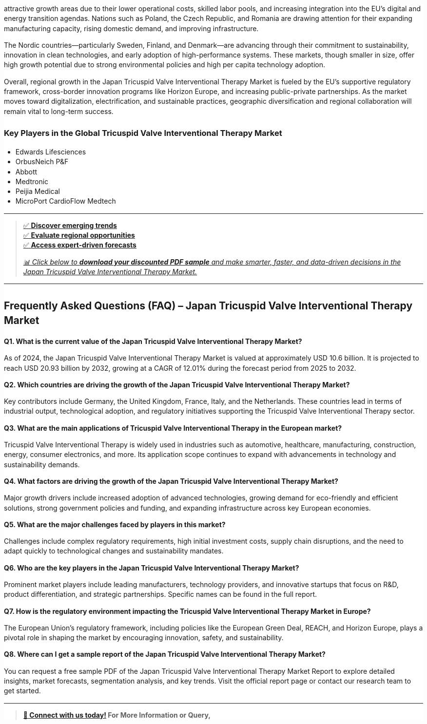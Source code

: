 attractive growth areas due to their lower operational costs, skilled labor pools, and increasing integration into the EU&rsquo;s digital and energy transition agendas. Nations such as Poland, the Czech Republic, and Romania are drawing attention for their expanding manufacturing capacity, rising domestic demand, and improving infrastructure.</p><p>The Nordic countries&mdash;particularly Sweden, Finland, and Denmark&mdash;are advancing through their commitment to sustainability, innovation in clean technologies, and early adoption of high-performance systems. These markets, though smaller in size, offer high growth potential due to strong environmental policies and high per capita technology adoption.</p><p>Overall, regional growth in the Japan Tricuspid Valve Interventional Therapy Market is fueled by the EU&rsquo;s supportive regulatory framework, cross-border innovation programs like Horizon Europe, and increasing public-private partnerships. As the market moves toward digitalization, electrification, and sustainable practices, geographic diversification and regional collaboration will remain vital to long-term success.</p><p><h3>Key Players in the Global Tricuspid Valve Interventional Therapy Market </h3><ul><li>Edwards Lifesciences</li><li>OrbusNeich P&F</li><li>Abbott</li><li>Medtronic</li><li>Peijia Medical</li><li>MicroPort CardioFlow Medtech</li></ul></p><hr /><blockquote><p><a href="https://www.marketresearchintellect.com/ask-for-discount/?rid=1016663&amp;amp;utm_source=Github-R&amp;amp;utm_medium=828">✅ <strong data-start="617" data-end="645">Discover emerging trends</strong></a><br data-start="645" data-end="648" /><a href="https://www.marketresearchintellect.com/ask-for-discount/?rid=1016663&amp;amp;utm_source=Github-R&amp;amp;utm_medium=828"> ✅ <strong data-start="650" data-end="685">Evaluate regional opportunities</strong></a><br data-start="685" data-end="688" /><a href="https://www.marketresearchintellect.com/ask-for-discount/?rid=1016663&amp;amp;utm_source=Github-R&amp;amp;utm_medium=828"> ✅ <strong data-start="690" data-end="724">Access expert-driven forecasts</strong></a></p><p class="" data-start="728" data-end="864"><em><a href="https://www.marketresearchintellect.com/ask-for-discount/?rid=1016663&amp;amp;utm_source=Github-R&amp;amp;utm_medium=828">📊 Click below to <strong data-start="746" data-end="785">download your discounted PDF sample</strong> and make smarter, faster, and data-driven decisions in the Japan Tricuspid Valve Interventional Therapy Market.</a></em></p></blockquote><hr /><h2>Frequently Asked Questions (FAQ) &ndash; Japan Tricuspid Valve Interventional Therapy Market</h2><p><strong>Q1. What is the current value of the Japan Tricuspid Valve Interventional Therapy Market?</strong></p><p>As of 2024, the Japan Tricuspid Valve Interventional Therapy Market is valued at approximately USD 10.6 billion. It is projected to reach USD 20.93 billion by 2032, growing at a CAGR of 12.01% during the forecast period from 2025 to 2032.</p><p><strong>Q2. Which countries are driving the growth of the Japan Tricuspid Valve Interventional Therapy Market?</strong></p><p>Key contributors include Germany, the United Kingdom, France, Italy, and the Netherlands. These countries lead in terms of industrial output, technological adoption, and regulatory initiatives supporting the Tricuspid Valve Interventional Therapy sector.</p><p><strong>Q3. What are the main applications of Tricuspid Valve Interventional Therapy in the European market?</strong></p><p>Tricuspid Valve Interventional Therapy is widely used in industries such as automotive, healthcare, manufacturing, construction, energy, consumer electronics, and more. Its application scope continues to expand with advancements in technology and sustainability demands.</p><p><strong>Q4. What factors are driving the growth of the Japan Tricuspid Valve Interventional Therapy Market?</strong></p><p>Major growth drivers include increased adoption of advanced technologies, growing demand for eco-friendly and efficient solutions, strong government policies and funding, and expanding infrastructure across key European economies.</p><p><strong>Q5. What are the major challenges faced by players in this market?</strong></p><p>Challenges include complex regulatory requirements, high initial investment costs, supply chain disruptions, and the need to adapt quickly to technological changes and sustainability mandates.</p><p><strong>Q6. Who are the key players in the Japan Tricuspid Valve Interventional Therapy Market?</strong></p><p>Prominent market players include leading manufacturers, technology providers, and innovative startups that focus on R&amp;D, product differentiation, and strategic partnerships. Specific names can be found in the full report.</p><p><strong>Q7. How is the regulatory environment impacting the Tricuspid Valve Interventional Therapy Market in Europe?</strong></p><p>The European Union&rsquo;s regulatory framework, including policies like the European Green Deal, REACH, and Horizon Europe, plays a pivotal role in shaping the market by encouraging innovation, safety, and sustainability.</p><p><strong>Q8. Where can I get a sample report of the Japan Tricuspid Valve Interventional Therapy Market?</strong></p><p>You can request a free sample PDF of the Japan Tricuspid Valve Interventional Therapy Market Report to explore detailed insights, market forecasts, segmentation analysis, and key trends. Visit the official report page or contact our research team to get started.</p><hr /><blockquote><p><span class="font-[700]"><strong><a href="https://www.marketresearchintellect.com/product/global-tricuspid-valve-interventional-therapy-market/?utm_source=Linkedin&utm_medium=828">📩 Connect with us today!</a> For More Information or Query,